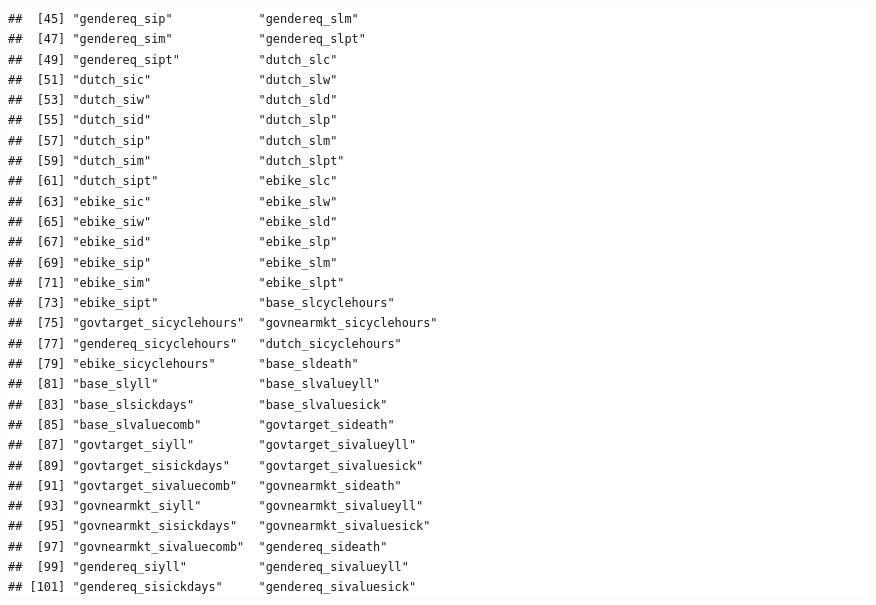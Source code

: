     ##  [45] "gendereq_sip"            "gendereq_slm"           
    ##  [47] "gendereq_sim"            "gendereq_slpt"          
    ##  [49] "gendereq_sipt"           "dutch_slc"              
    ##  [51] "dutch_sic"               "dutch_slw"              
    ##  [53] "dutch_siw"               "dutch_sld"              
    ##  [55] "dutch_sid"               "dutch_slp"              
    ##  [57] "dutch_sip"               "dutch_slm"              
    ##  [59] "dutch_sim"               "dutch_slpt"             
    ##  [61] "dutch_sipt"              "ebike_slc"              
    ##  [63] "ebike_sic"               "ebike_slw"              
    ##  [65] "ebike_siw"               "ebike_sld"              
    ##  [67] "ebike_sid"               "ebike_slp"              
    ##  [69] "ebike_sip"               "ebike_slm"              
    ##  [71] "ebike_sim"               "ebike_slpt"             
    ##  [73] "ebike_sipt"              "base_slcyclehours"      
    ##  [75] "govtarget_sicyclehours"  "govnearmkt_sicyclehours"
    ##  [77] "gendereq_sicyclehours"   "dutch_sicyclehours"     
    ##  [79] "ebike_sicyclehours"      "base_sldeath"           
    ##  [81] "base_slyll"              "base_slvalueyll"        
    ##  [83] "base_slsickdays"         "base_slvaluesick"       
    ##  [85] "base_slvaluecomb"        "govtarget_sideath"      
    ##  [87] "govtarget_siyll"         "govtarget_sivalueyll"   
    ##  [89] "govtarget_sisickdays"    "govtarget_sivaluesick"  
    ##  [91] "govtarget_sivaluecomb"   "govnearmkt_sideath"     
    ##  [93] "govnearmkt_siyll"        "govnearmkt_sivalueyll"  
    ##  [95] "govnearmkt_sisickdays"   "govnearmkt_sivaluesick" 
    ##  [97] "govnearmkt_sivaluecomb"  "gendereq_sideath"       
    ##  [99] "gendereq_siyll"          "gendereq_sivalueyll"    
    ## [101] "gendereq_sisickdays"     "gendereq_sivaluesick"   